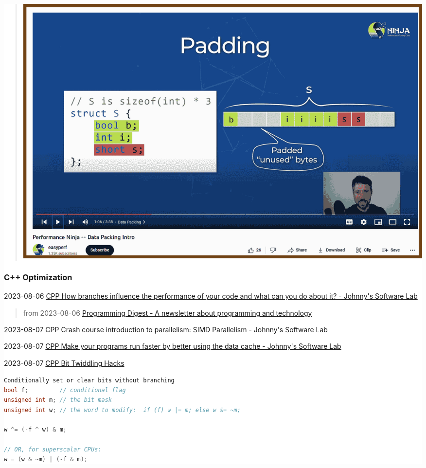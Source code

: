 > ![image-20230813230433926](./2023-08-13-links-from-my-inbox.assets/image-20230813230433926.png)

### C++ Optimization

2023-08-06 [CPP How branches influence the performance of your code and what can you do about it? - Johnny's Software Lab](https://johnnysswlab.com/how-branches-influence-the-performance-of-your-code-and-what-can-you-do-about-it/)

> from 2023-08-06 [Programming Digest - A newsletter about programming and technology](https://programmingdigest.net/)

2023-08-07 [CPP Crash course introduction to parallelism: SIMD Parallelism - Johnny's Software Lab](https://johnnysswlab.com/crash-course-introduction-to-parallelism-simd-parallelism/)

2023-08-07 [CPP Make your programs run faster by better using the data cache - Johnny's Software Lab](https://johnnysswlab.com/make-your-programs-run-faster-by-better-using-the-data-cache/)

2023-08-07 [CPP Bit Twiddling Hacks](https://graphics.stanford.edu/~seander/bithacks.html#CopyIntegerSign)

```c
Conditionally set or clear bits without branching
bool f;         // conditional flag
unsigned int m; // the bit mask
unsigned int w; // the word to modify:  if (f) w |= m; else w &= ~m; 

w ^= (-f ^ w) & m;

// OR, for superscalar CPUs:
w = (w & ~m) | (-f & m);
```
